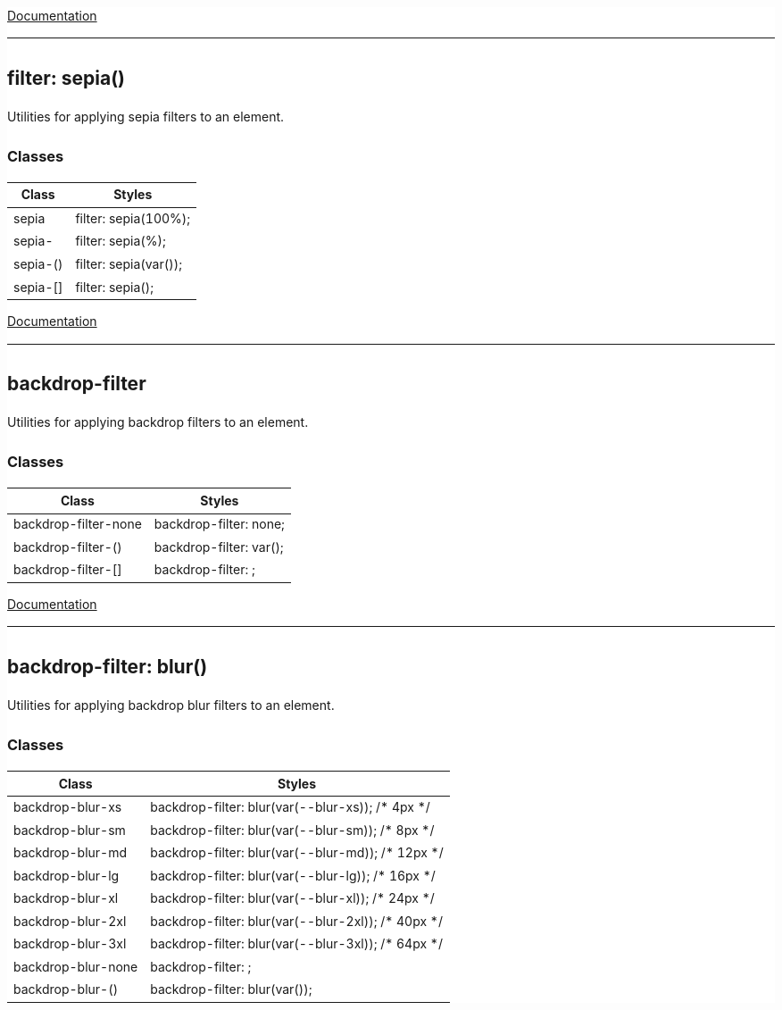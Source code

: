 [Documentation](https://tailwindcss.com/docs/filter-saturate)

---

## filter: sepia()

Utilities for applying sepia filters to an element.

### Classes

| Class | Styles |
| --- | --- |
| sepia | filter: sepia(100%); |
| sepia-<number> | filter: sepia(<number>%); |
| sepia-(<custom-property>) | filter: sepia(var(<custom-property>)); |
| sepia-[<value>] | filter: sepia(<value>); |

[Documentation](https://tailwindcss.com/docs/filter-sepia)

---

## backdrop-filter

Utilities for applying backdrop filters to an element.

### Classes

| Class | Styles |
| --- | --- |
| backdrop-filter-none | backdrop-filter: none; |
| backdrop-filter-(<custom-property>) | backdrop-filter: var(<custom-property>); |
| backdrop-filter-[<value>] | backdrop-filter: <value>; |

[Documentation](https://tailwindcss.com/docs/backdrop-filter)

---

## backdrop-filter: blur()

Utilities for applying backdrop blur filters to an element.

### Classes

| Class | Styles |
| --- | --- |
| backdrop-blur-xs | backdrop-filter: blur(var(--blur-xs)); /* 4px */ |
| backdrop-blur-sm | backdrop-filter: blur(var(--blur-sm)); /* 8px */ |
| backdrop-blur-md | backdrop-filter: blur(var(--blur-md)); /* 12px */ |
| backdrop-blur-lg | backdrop-filter: blur(var(--blur-lg)); /* 16px */ |
| backdrop-blur-xl | backdrop-filter: blur(var(--blur-xl)); /* 24px */ |
| backdrop-blur-2xl | backdrop-filter: blur(var(--blur-2xl)); /* 40px */ |
| backdrop-blur-3xl | backdrop-filter: blur(var(--blur-3xl)); /* 64px */ |
| backdrop-blur-none | backdrop-filter: ; |
| backdrop-blur-(<custom-property>) | backdrop-filter: blur(var(<custom-property>)); |